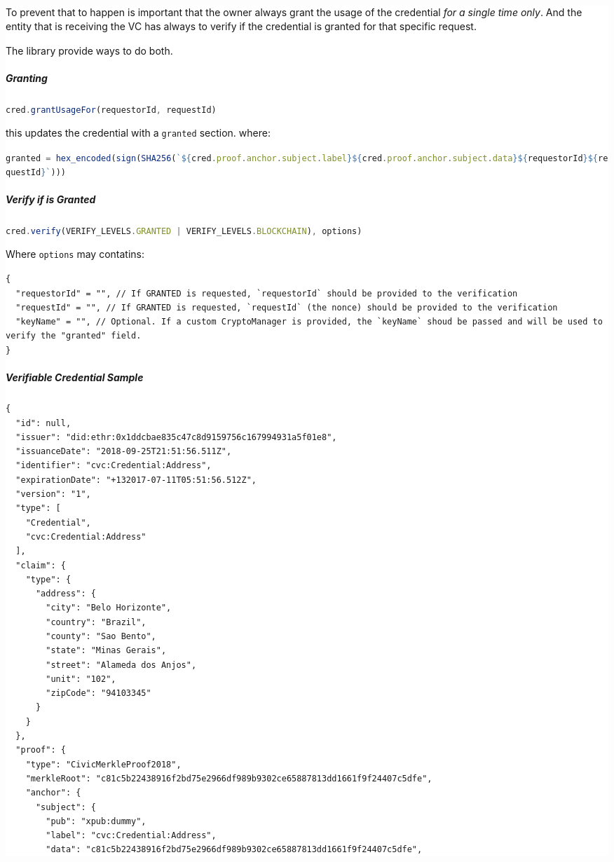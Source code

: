 To prevent that to happen is important that the owner always grant the usage of the credential *for a single time only*. And the entity that is receiving the VC has always to verify if the credential is granted for that specific request.

The library provide ways to do both.

##### Granting
```js
cred.grantUsageFor(requestorId, requestId)
```
this updates the credential with a `granted` section. where: 
```js
granted = hex_encoded(sign(SHA256(`${cred.proof.anchor.subject.label}${cred.proof.anchor.subject.data}${requestorId}${requestId}`)))
````
 
##### Verify if is Granted
````js
cred.verify(VERIFY_LEVELS.GRANTED | VERIFY_LEVELS.BLOCKCHAIN), options)
````
Where `options` may contatins:
```
{ 
  "requestorId" = "", // If GRANTED is requested, `requestorId` should be provided to the verification
  "requestId" = "", // If GRANTED is requested, `requestId` (the nonce) should be provided to the verification
  "keyName" = "", // Optional. If a custom CryptoManager is provided, the `keyName` shoud be passed and will be used to verify the "granted" field.
}
```

##### Verifiable Credential Sample
```
{
  "id": null,
  "issuer": "did:ethr:0x1ddcbae835c47c8d9159756c167994931a5f01e8",
  "issuanceDate": "2018-09-25T21:51:56.511Z",
  "identifier": "cvc:Credential:Address",
  "expirationDate": "+132017-07-11T05:51:56.512Z",
  "version": "1",
  "type": [
    "Credential",
    "cvc:Credential:Address"
  ],
  "claim": {
    "type": {
      "address": {
        "city": "Belo Horizonte",
        "country": "Brazil",
        "county": "Sao Bento",
        "state": "Minas Gerais",
        "street": "Alameda dos Anjos",
        "unit": "102",
        "zipCode": "94103345"
      }
    }
  },
  "proof": {
    "type": "CivicMerkleProof2018",
    "merkleRoot": "c81c5b22438916f2bd75e2966df989b9302ce65887813dd1661f9f24407c5dfe",
    "anchor": {
      "subject": {
        "pub": "xpub:dummy",
        "label": "cvc:Credential:Address",
        "data": "c81c5b22438916f2bd75e2966df989b9302ce65887813dd1661f9f24407c5dfe",
```